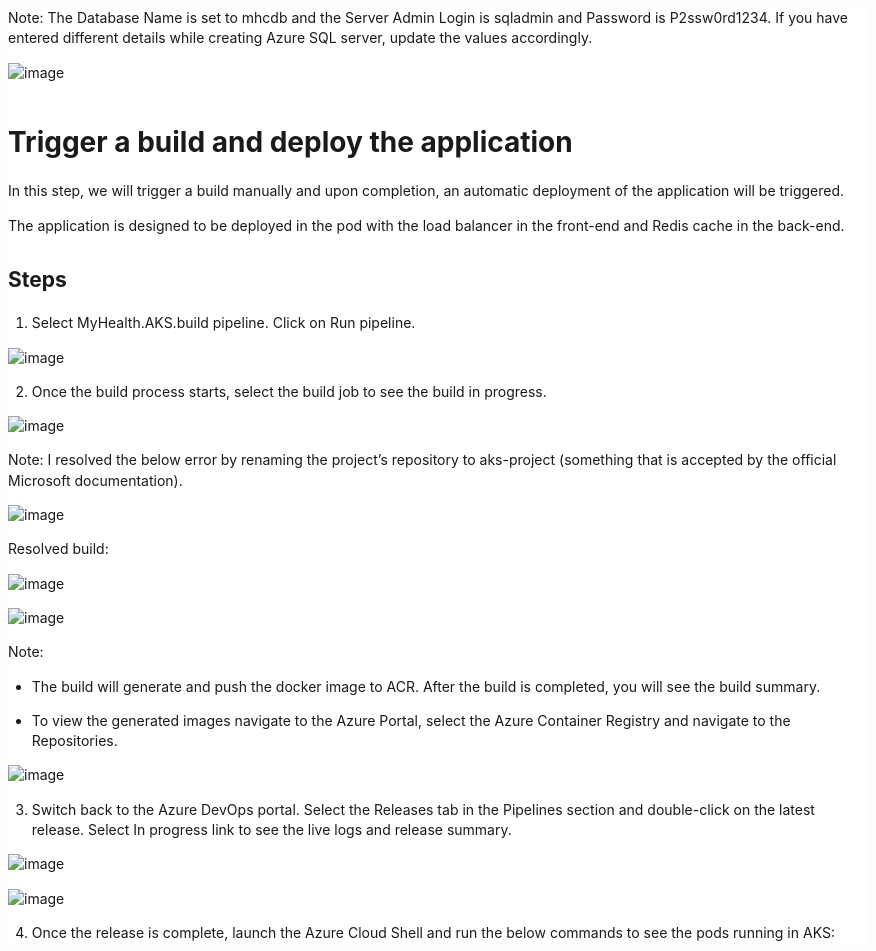 Note: The Database Name is set to mhcdb and the Server Admin Login is sqladmin and Password is P2ssw0rd1234. If you have entered different details while creating Azure SQL server, update the values accordingly.

![image](https://github.com/user-attachments/assets/d852f5f1-a97b-43b2-a68c-ccc63233d4ee)

<h1> Trigger a build and deploy the application </h1>

In this step, we will  trigger a build manually and upon completion, an automatic deployment of the application will be triggered. 

The application is designed to be deployed in the pod with the load balancer in the front-end and Redis cache in the back-end.

<h2> Steps </h2>

1. Select MyHealth.AKS.build pipeline. Click on Run pipeline.

![image](https://github.com/user-attachments/assets/d45896cf-b06c-491a-9ce1-9bb7c2cab8b8)

2. Once the build process starts, select the build job to see the build in progress.

![image](https://github.com/user-attachments/assets/f501319d-dab6-47c8-9726-e886ca618b9a)

Note: I resolved the below error by renaming the project’s repository to aks-project (something that is accepted by the official Microsoft documentation).

![image](https://github.com/user-attachments/assets/fa2998ce-3451-409c-bfd4-fa235562d719)


Resolved build: 

![image](https://github.com/user-attachments/assets/5c039dfa-5356-443a-bb99-3528d6c3570c)

![image](https://github.com/user-attachments/assets/aff9816a-81c9-4c1c-b2b5-1ae2bbf1a316)

Note: 

- The build will generate and push the docker image to ACR. After the build is completed, you will see the build summary. <br />

- To view the generated images navigate to the Azure Portal, select the Azure Container Registry and navigate to the Repositories.

![image](https://github.com/user-attachments/assets/8cdc1d5e-6093-4dde-bf05-4052c2e22865)


3. Switch back to the Azure DevOps portal. Select the Releases tab in the Pipelines section and double-click on the latest release. Select In progress link to see the live logs and release summary.

![image](https://github.com/user-attachments/assets/34a8cfca-cf91-40ac-a24e-6904701b62e7)

![image](https://github.com/user-attachments/assets/6e6def2b-9c49-4fe7-81a1-d24e05d36d39)

4. Once the release is complete, launch the Azure Cloud Shell and run the below commands to see the pods running in AKS: <br />

